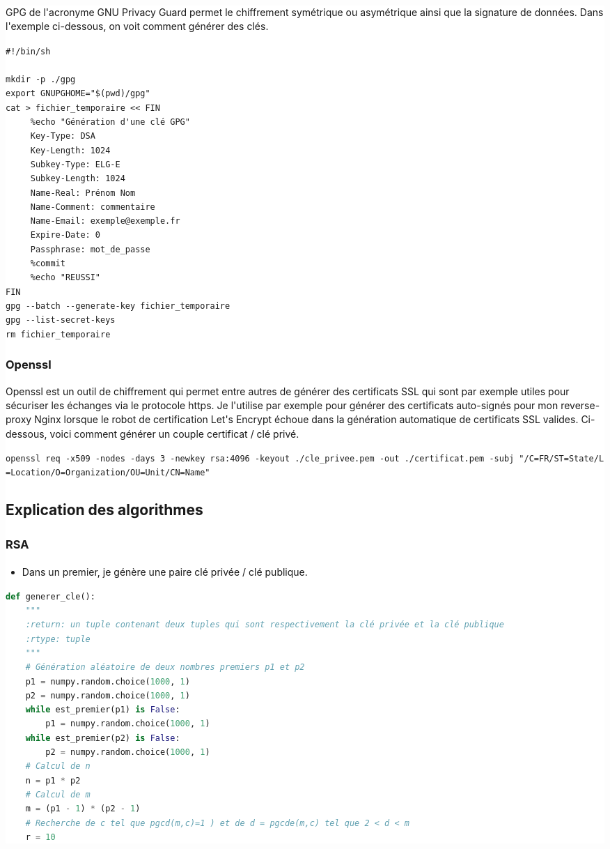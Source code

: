 GPG de l'acronyme GNU Privacy Guard permet le chiffrement symétrique ou asymétrique ainsi que la signature de données. Dans l'exemple ci-dessous, on voit comment générer des clés.

```shell
#!/bin/sh

mkdir -p ./gpg
export GNUPGHOME="$(pwd)/gpg"
cat > fichier_temporaire << FIN
     %echo "Génération d'une clé GPG"
     Key-Type: DSA
     Key-Length: 1024
     Subkey-Type: ELG-E
     Subkey-Length: 1024
     Name-Real: Prénom Nom
     Name-Comment: commentaire
     Name-Email: exemple@exemple.fr
     Expire-Date: 0
     Passphrase: mot_de_passe
     %commit
     %echo "REUSSI"
FIN
gpg --batch --generate-key fichier_temporaire
gpg --list-secret-keys
rm fichier_temporaire
```

### Openssl

Openssl est un outil de chiffrement qui permet entre autres de générer des certificats SSL qui sont par exemple utiles pour sécuriser les échanges via le protocole https. Je l'utilise par exemple pour générer des certificats auto-signés pour mon reverse-proxy Nginx lorsque le robot de certification Let's Encrypt échoue dans la génération automatique de certificats SSL valides. Ci-dessous, voici comment générer un couple certificat / clé privé.

```shell
openssl req -x509 -nodes -days 3 -newkey rsa:4096 -keyout ./cle_privee.pem -out ./certificat.pem -subj "/C=FR/ST=State/L=Location/O=Organization/OU=Unit/CN=Name"
```

## Explication des algorithmes

### RSA

* Dans un premier, je génère une paire clé privée / clé publique. 

```python
def generer_cle():
    """
    :return: un tuple contenant deux tuples qui sont respectivement la clé privée et la clé publique
    :rtype: tuple
    """
    # Génération aléatoire de deux nombres premiers p1 et p2
    p1 = numpy.random.choice(1000, 1)
    p2 = numpy.random.choice(1000, 1)
    while est_premier(p1) is False:
        p1 = numpy.random.choice(1000, 1)
    while est_premier(p2) is False:
        p2 = numpy.random.choice(1000, 1)
    # Calcul de n
    n = p1 * p2
    # Calcul de m
    m = (p1 - 1) * (p2 - 1)
    # Recherche de c tel que pgcd(m,c)=1 ) et de d = pgcde(m,c) tel que 2 < d < m
    r = 10
```